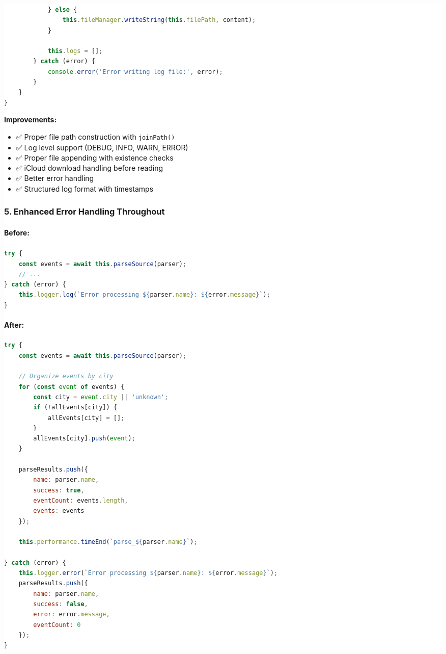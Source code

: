 ```javascript
            } else {
                this.fileManager.writeString(this.filePath, content);
            }
            
            this.logs = [];
        } catch (error) {
            console.error('Error writing log file:', error);
        }
    }
}
```

**Improvements:**
- ✅ Proper file path construction with `joinPath()`
- ✅ Log level support (DEBUG, INFO, WARN, ERROR)
- ✅ Proper file appending with existence checks
- ✅ iCloud download handling before reading
- ✅ Better error handling
- ✅ Structured log format with timestamps

### 5. **Enhanced Error Handling Throughout**

#### Before:
```javascript
try {
    const events = await this.parseSource(parser);
    // ...
} catch (error) {
    this.logger.log(`Error processing ${parser.name}: ${error.message}`);
}
```

#### After:
```javascript
try {
    const events = await this.parseSource(parser);
    
    // Organize events by city
    for (const event of events) {
        const city = event.city || 'unknown';
        if (!allEvents[city]) {
            allEvents[city] = [];
        }
        allEvents[city].push(event);
    }
    
    parseResults.push({
        name: parser.name,
        success: true,
        eventCount: events.length,
        events: events
    });
    
    this.performance.timeEnd(`parse_${parser.name}`);
    
} catch (error) {
    this.logger.error(`Error processing ${parser.name}: ${error.message}`);
    parseResults.push({
        name: parser.name,
        success: false,
        error: error.message,
        eventCount: 0
    });
}
```